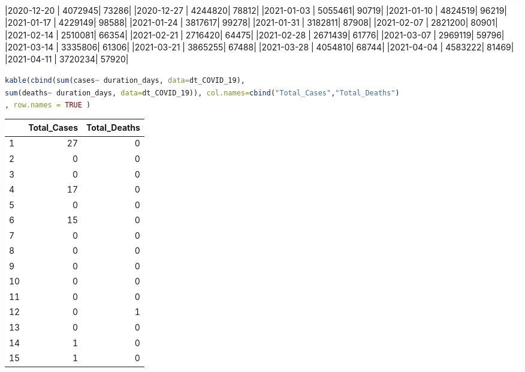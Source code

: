|2020-12-20 |     4072945|        73286|
|2020-12-27 |     4244820|        78812|
|2021-01-03 |     5055461|        90719|
|2021-01-10 |     4824519|        96219|
|2021-01-17 |     4229149|        98588|
|2021-01-24 |     3817617|        99278|
|2021-01-31 |     3182811|        87908|
|2021-02-07 |     2821200|        80901|
|2021-02-14 |     2510081|        66354|
|2021-02-21 |     2716420|        64475|
|2021-02-28 |     2671439|        61776|
|2021-03-07 |     2969119|        59796|
|2021-03-14 |     3335806|        61306|
|2021-03-21 |     3865255|        67488|
|2021-03-28 |     4054810|        68744|
|2021-04-04 |     4583222|        81469|
|2021-04-11 |     3720234|        57920|

```r
kable(cbind(sum(cases~ duration_days, data=dt_COVID_19), 
sum(deaths~ duration_days, data=dt_COVID_19)), col.names=cbind("Total_Cases","Total_Deaths")
, row.names = TRUE )
```



|    | Total_Cases| Total_Deaths|
|:---|-----------:|------------:|
|1   |          27|            0|
|2   |           0|            0|
|3   |           0|            0|
|4   |          17|            0|
|5   |           0|            0|
|6   |          15|            0|
|7   |           0|            0|
|8   |           0|            0|
|9   |           0|            0|
|10  |           0|            0|
|11  |           0|            0|
|12  |           0|            1|
|13  |           0|            0|
|14  |           1|            0|
|15  |           1|            0|